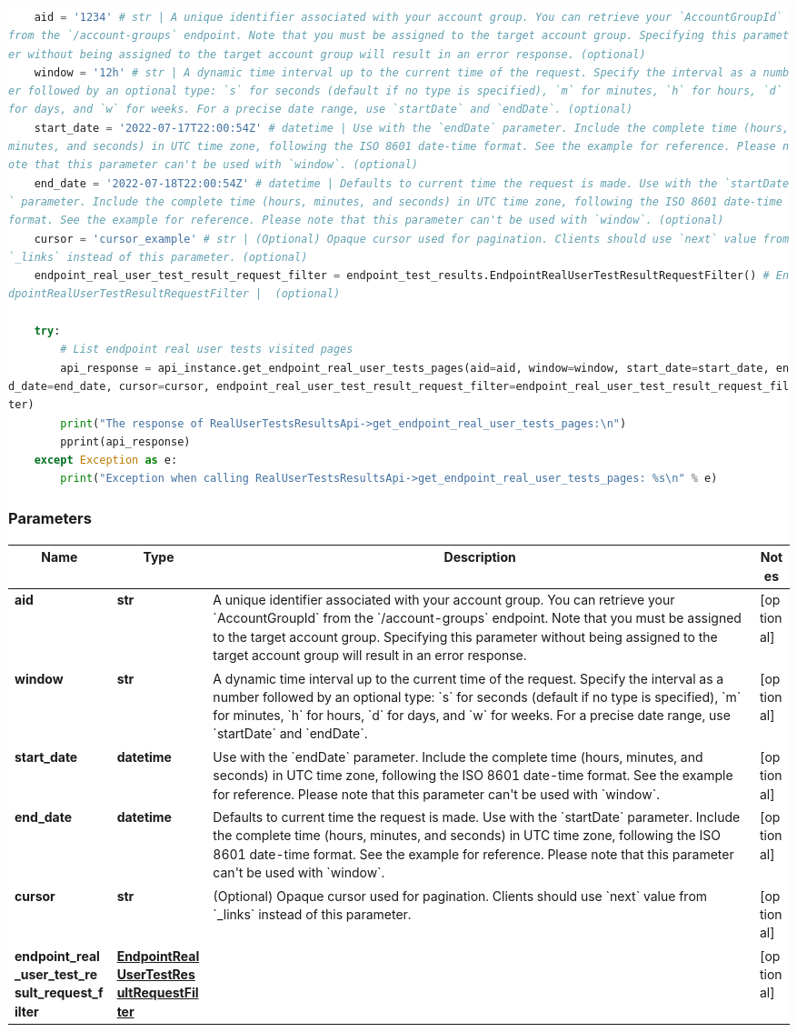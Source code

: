 ```python
    aid = '1234' # str | A unique identifier associated with your account group. You can retrieve your `AccountGroupId` from the `/account-groups` endpoint. Note that you must be assigned to the target account group. Specifying this parameter without being assigned to the target account group will result in an error response. (optional)
    window = '12h' # str | A dynamic time interval up to the current time of the request. Specify the interval as a number followed by an optional type: `s` for seconds (default if no type is specified), `m` for minutes, `h` for hours, `d` for days, and `w` for weeks. For a precise date range, use `startDate` and `endDate`. (optional)
    start_date = '2022-07-17T22:00:54Z' # datetime | Use with the `endDate` parameter. Include the complete time (hours, minutes, and seconds) in UTC time zone, following the ISO 8601 date-time format. See the example for reference. Please note that this parameter can't be used with `window`. (optional)
    end_date = '2022-07-18T22:00:54Z' # datetime | Defaults to current time the request is made. Use with the `startDate` parameter. Include the complete time (hours, minutes, and seconds) in UTC time zone, following the ISO 8601 date-time format. See the example for reference. Please note that this parameter can't be used with `window`. (optional)
    cursor = 'cursor_example' # str | (Optional) Opaque cursor used for pagination. Clients should use `next` value from `_links` instead of this parameter. (optional)
    endpoint_real_user_test_result_request_filter = endpoint_test_results.EndpointRealUserTestResultRequestFilter() # EndpointRealUserTestResultRequestFilter |  (optional)

    try:
        # List endpoint real user tests visited pages
        api_response = api_instance.get_endpoint_real_user_tests_pages(aid=aid, window=window, start_date=start_date, end_date=end_date, cursor=cursor, endpoint_real_user_test_result_request_filter=endpoint_real_user_test_result_request_filter)
        print("The response of RealUserTestsResultsApi->get_endpoint_real_user_tests_pages:\n")
        pprint(api_response)
    except Exception as e:
        print("Exception when calling RealUserTestsResultsApi->get_endpoint_real_user_tests_pages: %s\n" % e)
```



### Parameters


Name | Type | Description  | Notes
------------- | ------------- | ------------- | -------------
 **aid** | **str**| A unique identifier associated with your account group. You can retrieve your &#x60;AccountGroupId&#x60; from the &#x60;/account-groups&#x60; endpoint. Note that you must be assigned to the target account group. Specifying this parameter without being assigned to the target account group will result in an error response. | [optional] 
 **window** | **str**| A dynamic time interval up to the current time of the request. Specify the interval as a number followed by an optional type: &#x60;s&#x60; for seconds (default if no type is specified), &#x60;m&#x60; for minutes, &#x60;h&#x60; for hours, &#x60;d&#x60; for days, and &#x60;w&#x60; for weeks. For a precise date range, use &#x60;startDate&#x60; and &#x60;endDate&#x60;. | [optional] 
 **start_date** | **datetime**| Use with the &#x60;endDate&#x60; parameter. Include the complete time (hours, minutes, and seconds) in UTC time zone, following the ISO 8601 date-time format. See the example for reference. Please note that this parameter can&#39;t be used with &#x60;window&#x60;. | [optional] 
 **end_date** | **datetime**| Defaults to current time the request is made. Use with the &#x60;startDate&#x60; parameter. Include the complete time (hours, minutes, and seconds) in UTC time zone, following the ISO 8601 date-time format. See the example for reference. Please note that this parameter can&#39;t be used with &#x60;window&#x60;. | [optional] 
 **cursor** | **str**| (Optional) Opaque cursor used for pagination. Clients should use &#x60;next&#x60; value from &#x60;_links&#x60; instead of this parameter. | [optional] 
 **endpoint_real_user_test_result_request_filter** | [**EndpointRealUserTestResultRequestFilter**](EndpointRealUserTestResultRequestFilter.md)|  | [optional] 
